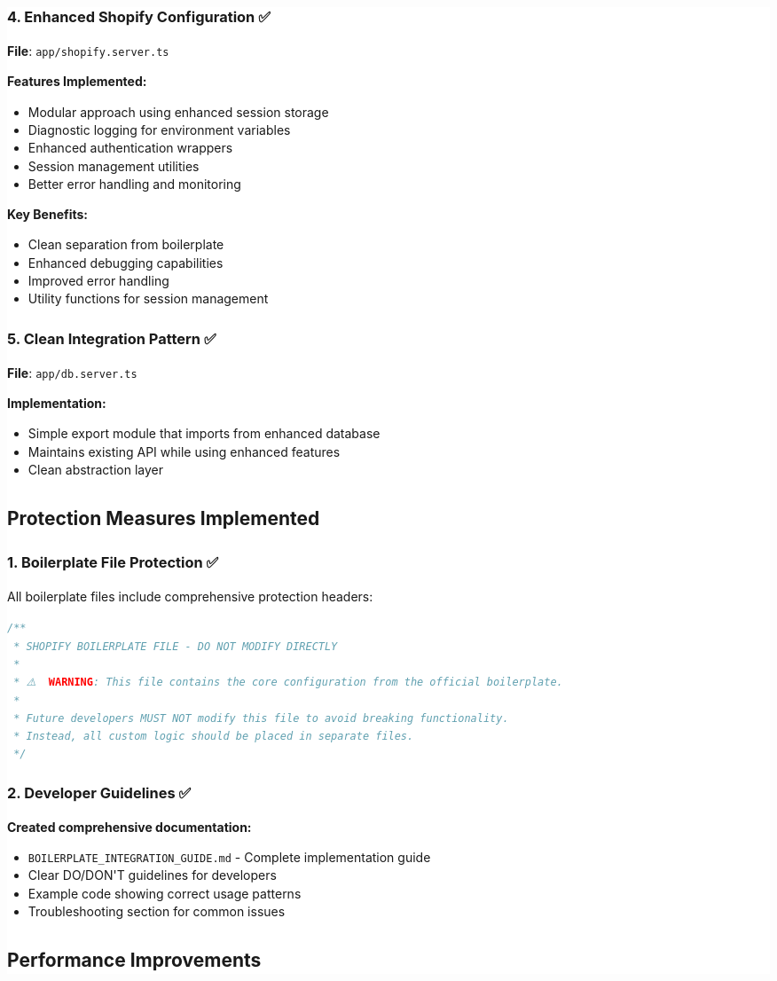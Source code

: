 ### 4. Enhanced Shopify Configuration ✅

**File**: `app/shopify.server.ts`

**Features Implemented:**
- Modular approach using enhanced session storage
- Diagnostic logging for environment variables
- Enhanced authentication wrappers
- Session management utilities
- Better error handling and monitoring

**Key Benefits:**
- Clean separation from boilerplate
- Enhanced debugging capabilities
- Improved error handling
- Utility functions for session management

### 5. Clean Integration Pattern ✅

**File**: `app/db.server.ts`

**Implementation:**
- Simple export module that imports from enhanced database
- Maintains existing API while using enhanced features
- Clean abstraction layer

## Protection Measures Implemented

### 1. Boilerplate File Protection ✅

All boilerplate files include comprehensive protection headers:

```typescript
/**
 * SHOPIFY BOILERPLATE FILE - DO NOT MODIFY DIRECTLY
 * 
 * ⚠️  WARNING: This file contains the core configuration from the official boilerplate.
 * 
 * Future developers MUST NOT modify this file to avoid breaking functionality.
 * Instead, all custom logic should be placed in separate files.
 */
```

### 2. Developer Guidelines ✅

**Created comprehensive documentation:**
- `BOILERPLATE_INTEGRATION_GUIDE.md` - Complete implementation guide
- Clear DO/DON'T guidelines for developers
- Example code showing correct usage patterns
- Troubleshooting section for common issues

## Performance Improvements
